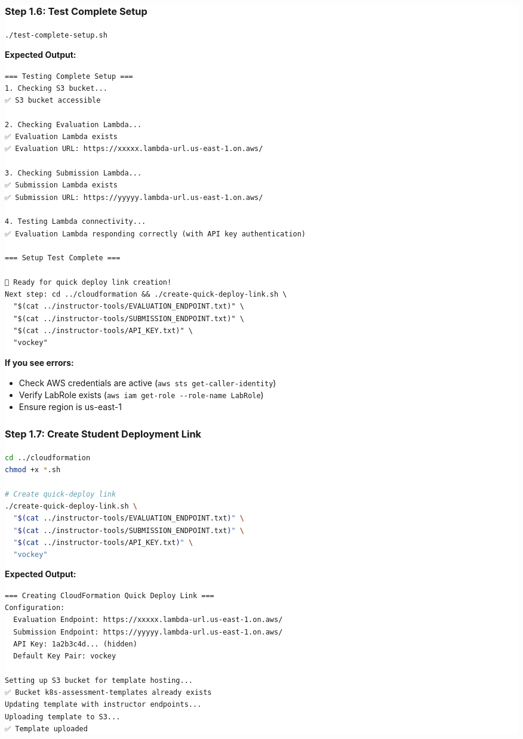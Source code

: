 ### Step 1.6: Test Complete Setup

```bash
./test-complete-setup.sh
```

**Expected Output:**
```
=== Testing Complete Setup ===
1. Checking S3 bucket...
✅ S3 bucket accessible

2. Checking Evaluation Lambda...
✅ Evaluation Lambda exists
✅ Evaluation URL: https://xxxxx.lambda-url.us-east-1.on.aws/

3. Checking Submission Lambda...
✅ Submission Lambda exists
✅ Submission URL: https://yyyyy.lambda-url.us-east-1.on.aws/

4. Testing Lambda connectivity...
✅ Evaluation Lambda responding correctly (with API key authentication)

=== Setup Test Complete ===

🎯 Ready for quick deploy link creation!
Next step: cd ../cloudformation && ./create-quick-deploy-link.sh \
  "$(cat ../instructor-tools/EVALUATION_ENDPOINT.txt)" \
  "$(cat ../instructor-tools/SUBMISSION_ENDPOINT.txt)" \
  "$(cat ../instructor-tools/API_KEY.txt)" \
  "vockey"
```

**If you see errors:**
- Check AWS credentials are active (`aws sts get-caller-identity`)
- Verify LabRole exists (`aws iam get-role --role-name LabRole`)
- Ensure region is us-east-1

### Step 1.7: Create Student Deployment Link

```bash
cd ../cloudformation
chmod +x *.sh

# Create quick-deploy link
./create-quick-deploy-link.sh \
  "$(cat ../instructor-tools/EVALUATION_ENDPOINT.txt)" \
  "$(cat ../instructor-tools/SUBMISSION_ENDPOINT.txt)" \
  "$(cat ../instructor-tools/API_KEY.txt)" \
  "vockey"
```

**Expected Output:**
```
=== Creating CloudFormation Quick Deploy Link ===
Configuration:
  Evaluation Endpoint: https://xxxxx.lambda-url.us-east-1.on.aws/
  Submission Endpoint: https://yyyyy.lambda-url.us-east-1.on.aws/
  API Key: 1a2b3c4d... (hidden)
  Default Key Pair: vockey

Setting up S3 bucket for template hosting...
✅ Bucket k8s-assessment-templates already exists
Updating template with instructor endpoints...
Uploading template to S3...
✅ Template uploaded
```